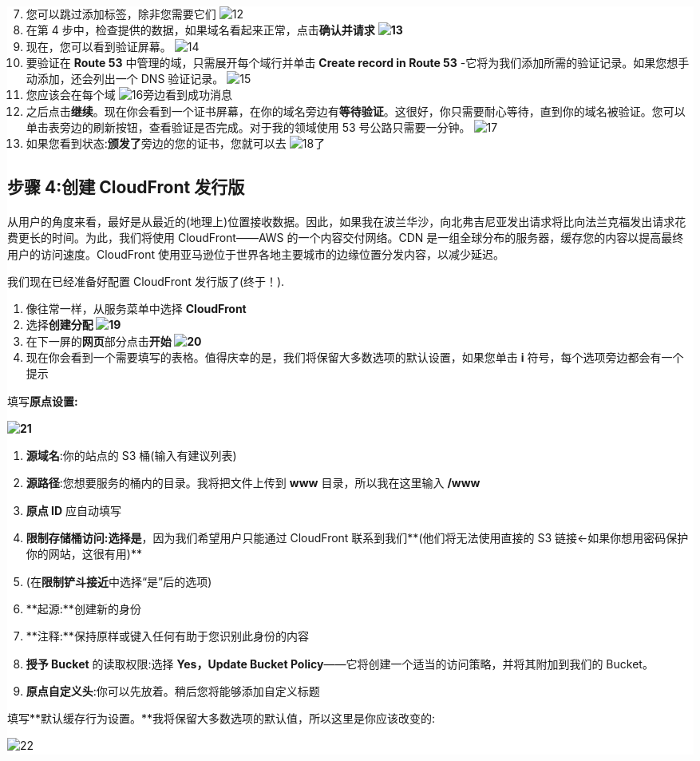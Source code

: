 7.  您可以跳过添加标签，除非您需要它们
    ![12](img/6d85f788d55be4c680ed86c1c38bc015.png)
8.  在第 4 步中，检查提供的数据，如果域名看起来正常，点击**确认并请求** **![13](img/1c277f1a94cfab3ba1344668b7ffc757.png)** 
9.  现在，您可以看到验证屏幕。
    ![14](img/d9f57331de4163095253ccb3d35320fc.png)
10.  要验证在 **Route 53** 中管理的域，只需展开每个域行并单击 **Create record in Route 53** -它将为我们添加所需的验证记录。如果您想手动添加，还会列出一个 DNS 验证记录。
    ![15](img/f7660e98a02d4ad408d3cfb139dd9f11.png)
11.  您应该会在每个域
    ![16](img/e29cbbc7f86843922aa03383699992f9.png)旁边看到成功消息
12.  之后点击**继续**。现在你会看到一个证书屏幕，在你的域名旁边有**等待验证**。这很好，你只需要耐心等待，直到你的域名被验证。您可以单击表旁边的刷新按钮，查看验证是否完成。对于我的领域使用 53 号公路只需要一分钟。
    ![17](img/00f29e8181cfa9aebd5d761e13bf78d2.png)
13.  如果您看到状态:**颁发了**旁边的您的证书，您就可以去
    ![18](img/7f039be414aa8c4da2acdb1f33362b04.png)了

## 步骤 4:创建 CloudFront 发行版

从用户的角度来看，最好是从最近的(地理上)位置接收数据。因此，如果我在波兰华沙，向北弗吉尼亚发出请求将比向法兰克福发出请求花费更长的时间。为此，我们将使用 CloudFront——AWS 的一个内容交付网络。CDN 是一组全球分布的服务器，缓存您的内容以提高最终用户的访问速度。CloudFront 使用亚马逊位于世界各地主要城市的边缘位置分发内容，以减少延迟。

我们现在已经准备好配置 CloudFront 发行版了(终于！).

1.  像往常一样，从服务菜单中选择 **CloudFront**
2.  选择**创建分配
    ![19](img/30d39d499dcea5d01f1f880122ebfec4.png)** 
3.  在下一屏的**网页**部分点击**开始
    ![20](img/9caca746b04809f51cf74ef0227d82b7.png)** 
4.  现在你会看到一个需要填写的表格。值得庆幸的是，我们将保留大多数选项的默认设置，如果您单击 **i** 符号，每个选项旁边都会有一个提示

填写**原点设置:** 

**![21](img/1b984e2c784797db1cc1475f69fc8645.png)**

1.  **源域名**:你的站点的 S3 桶(输入有建议列表)
2.  **源路径**:您想要服务的桶内的目录。我将把文件上传到 **www** 目录，所以我在这里输入 **/www**
3.  **原点 ID** 应自动填写
4.  **限制存储桶访问:**选择**是**，因为我们希望用户只能通过 CloudFront 联系到我们**(他们将无法使用直接的 S3 链接←如果你想用密码保护你的网站，这很有用)**
5.  (在**限制铲斗接近**中选择“是”后的选项)

1.  **起源:**创建新的身份
2.  **注释:**保持原样或键入任何有助于您识别此身份的内容
3.  **授予 Bucket** 的读取权限:选择 **Yes，Update Bucket Policy**——它将创建一个适当的访问策略，并将其附加到我们的 Bucket。

7.  **原点自定义头**:你可以先放着。稍后您将能够添加自定义标题

填写**默认缓存行为设置。**我将保留大多数选项的默认值，所以这里是你应该改变的:

![22](img/22cf52b2eb67a1153c21b78273f4d839.png)
